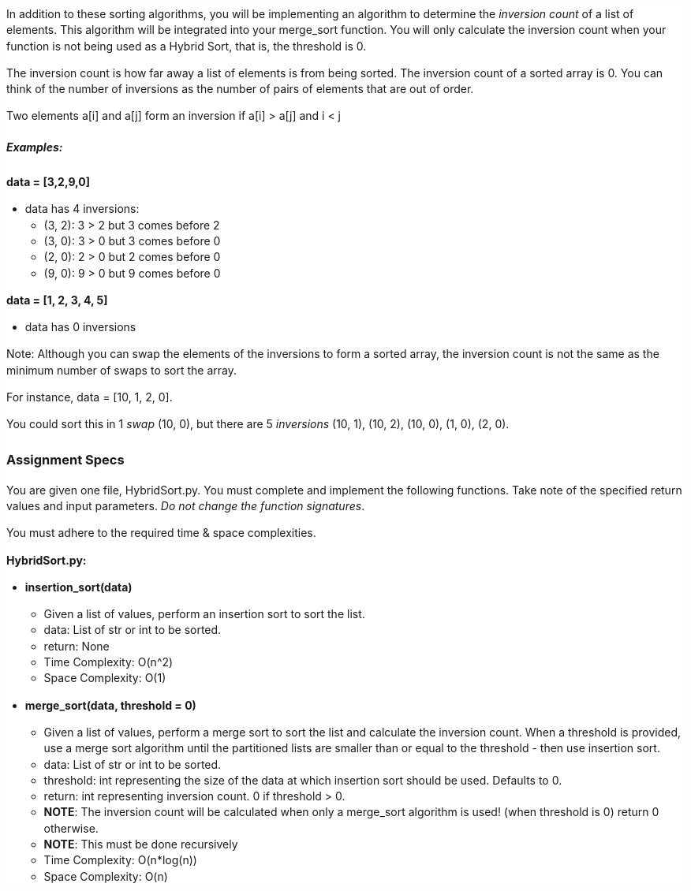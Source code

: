 In addition to these sorting algorithms, you will be implementing an algorithm to determine the *inversion count* of 
a list of elements. This algorithm will be integrated into your merge_sort function. You will only calculate the inversion 
count when your function is not being used as a Hybrid Sort, that is, the threshold is 0.

The inversion count is how far away a list of elements is from being sorted. The inversion count of a sorted array is 0.
You can think of the number of inversions as the number of pairs of elements that are out of order.

Two elements a[i] and a[j] form an inversion if a[i] > a[j] and i < j

##### Examples:

**data = [3,2,9,0]**
- data has 4 inversions:
   - (3, 2): 3 > 2 but 3 comes before 2
   - (3, 0): 3 > 0 but 3 comes before 0
   - (2, 0): 2 > 0 but 2 comes before 0
   - (9, 0): 9 > 0 but 9 comes before 0
    

**data = [1, 2, 3, 4, 5]**
- data has 0 inversions

Note: Although you can swap the elements of the inversions to form a sorted array, the inversion count is not the same 
as the minimum number of swaps to sort the array.

For instance, data = [10, 1, 2, 0]. 

You could sort this in 1 *swap* (10, 0), but there are 5 *inversions* (10, 1), (10, 2), (10, 0), (1, 0), (2, 0).

### Assignment Specs
You are given one file, HybridSort.py. You must complete and implement the following functions. 
Take note of the specified return values and input parameters. *Do not change the function signatures*.

You must adhere to the required time & space complexities.


**HybridSort.py:**

- **insertion_sort(data)**
    - Given a list of values, perform an insertion sort to sort the list.
    - data: List of str or int to be sorted.
    - return: None
    - Time Complexity: O(n^2)
    - Space Complexity: O(1)
    
- **merge_sort(data, threshold = 0)**
    - Given a list of values, perform a merge sort to sort the list and calculate the inversion count. When a threshold 
    is provided, use a merge sort algorithm until the partitioned lists are smaller than or equal to the threshold - 
    then use insertion sort.
    - data: List of str or int to be sorted.
    - threshold: int representing the size of the data at which insertion sort should be used. Defaults to 0.
    - return: int representing inversion count. 0 if threshold > 0.
    - **NOTE**: The inversion count will be calculated when only a merge_sort algorithm is used! (when threshold is 0) 
    return 0 otherwise.
    - **NOTE**: This must be done recursively
    - Time Complexity: O(n*log(n))
    - Space Complexity: O(n)
    